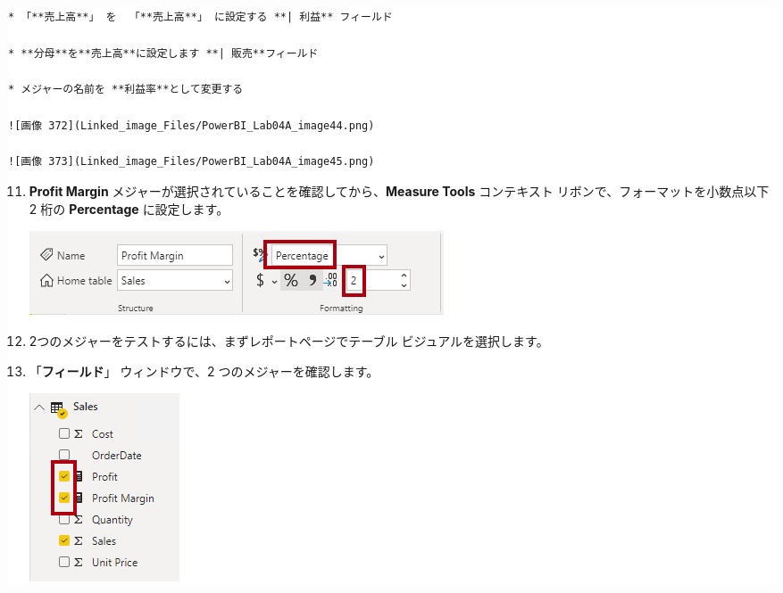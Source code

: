 	* 「**売上高**」 を  「**売上高**」 に設定する **| 利益** フィールド

	* **分母**を**売上高**に設定します **| 販売**フィールド

	* メジャーの名前を **利益率**として変更する

	![画像 372](Linked_image_Files/PowerBI_Lab04A_image44.png)

	![画像 373](Linked_image_Files/PowerBI_Lab04A_image45.png)

11. **Profit Margin** メジャーが選択されていることを確認してから、**Measure Tools** コンテキスト リボンで、フォーマットを小数点以下 2 桁の **Percentage** に設定します。  

	![画像 374](Linked_image_Files/PowerBI_Lab04A_image46.png)

12. 2つのメジャーをテストするには、まずレポートページでテーブル ビジュアルを選択します。

13. 「**フィールド**」 ウィンドウで、2 つのメジャーを確認します。 

	![画像 375](Linked_image_Files/PowerBI_Lab04A_image47.png)
